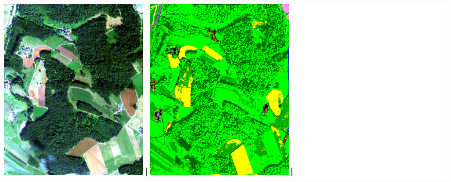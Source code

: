 <img src="Images_COULEUR/AVIRIS_NG_Suisse_Basel_img2_00_IMAGE.jpg" width="270" /> | <img src="Images_CLASSIF/AVIRIS_NG_Suisse_Basel_img2_01_CLASSIF.png" width="270" /> |